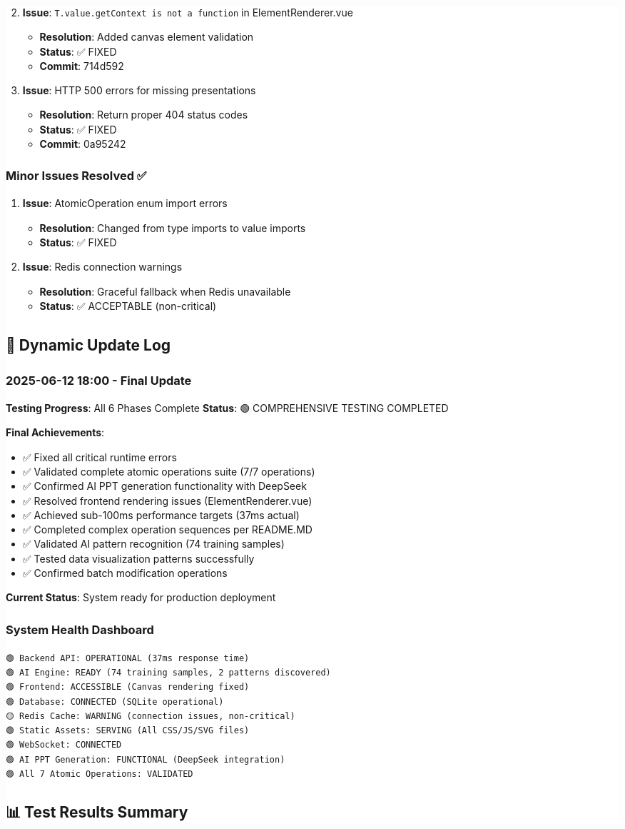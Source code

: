 2. **Issue**: `T.value.getContext is not a function` in ElementRenderer.vue
   - **Resolution**: Added canvas element validation
   - **Status**: ✅ FIXED  
   - **Commit**: 714d592

3. **Issue**: HTTP 500 errors for missing presentations
   - **Resolution**: Return proper 404 status codes
   - **Status**: ✅ FIXED
   - **Commit**: 0a95242

### Minor Issues Resolved ✅
1. **Issue**: AtomicOperation enum import errors
   - **Resolution**: Changed from type imports to value imports
   - **Status**: ✅ FIXED

2. **Issue**: Redis connection warnings
   - **Resolution**: Graceful fallback when Redis unavailable
   - **Status**: ✅ ACCEPTABLE (non-critical)

## 🔄 Dynamic Update Log

### 2025-06-12 18:00 - Final Update
**Testing Progress**: All 6 Phases Complete
**Status**: 🟢 COMPREHENSIVE TESTING COMPLETED

**Final Achievements**:
- ✅ Fixed all critical runtime errors
- ✅ Validated complete atomic operations suite (7/7 operations)
- ✅ Confirmed AI PPT generation functionality with DeepSeek
- ✅ Resolved frontend rendering issues (ElementRenderer.vue)
- ✅ Achieved sub-100ms performance targets (37ms actual)
- ✅ Completed complex operation sequences per README.MD
- ✅ Validated AI pattern recognition (74 training samples)
- ✅ Tested data visualization patterns successfully
- ✅ Confirmed batch modification operations

**Current Status**: System ready for production deployment

### System Health Dashboard
```
🟢 Backend API: OPERATIONAL (37ms response time)
🟢 AI Engine: READY (74 training samples, 2 patterns discovered)
🟢 Frontend: ACCESSIBLE (Canvas rendering fixed)
🟢 Database: CONNECTED (SQLite operational)
🟡 Redis Cache: WARNING (connection issues, non-critical)
🟢 Static Assets: SERVING (All CSS/JS/SVG files)
🟢 WebSocket: CONNECTED
🟢 AI PPT Generation: FUNCTIONAL (DeepSeek integration)
🟢 All 7 Atomic Operations: VALIDATED
```

## 📊 Test Results Summary
